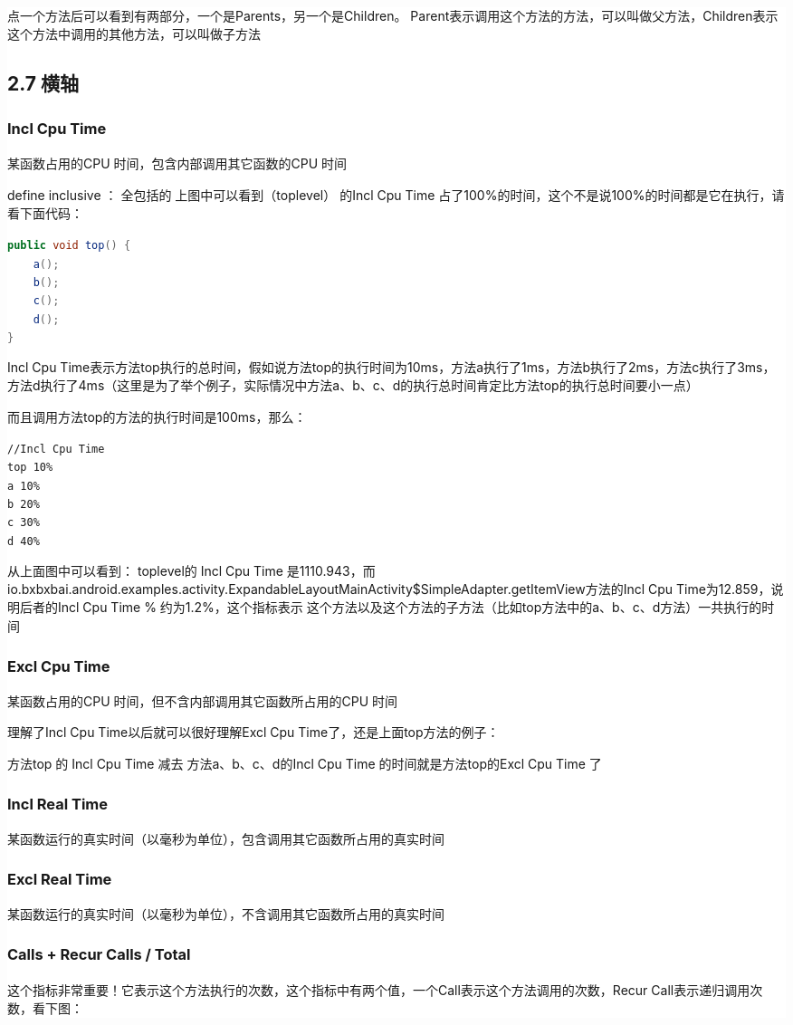 点一个方法后可以看到有两部分，一个是Parents，另一个是Children。
Parent表示调用这个方法的方法，可以叫做父方法，Children表示这个方法中调用的其他方法，可以叫做子方法

## **2.7 横轴**
### **Incl Cpu Time**
某函数占用的CPU 时间，包含内部调用其它函数的CPU 时间

define inclusive ： 全包括的 
上图中可以看到（toplevel） 的Incl Cpu Time 占了100%的时间，这个不是说100%的时间都是它在执行，请看下面代码： 

```java
public void top() { 
	a(); 
	b(); 
	c(); 
	d(); 
} 
```

Incl Cpu Time表示方法top执行的总时间，假如说方法top的执行时间为10ms，方法a执行了1ms，方法b执行了2ms，方法c执行了3ms，方法d执行了4ms（这里是为了举个例子，实际情况中方法a、b、c、d的执行总时间肯定比方法top的执行总时间要小一点）

而且调用方法top的方法的执行时间是100ms，那么：

```
//Incl Cpu Time
top 10% 
a 10% 
b 20% 
c 30% 
d 40% 
```
从上面图中可以看到： 
toplevel的 Incl Cpu Time 是1110.943，而io.bxbxbai.android.examples.activity.ExpandableLayoutMainActivity$SimpleAdapter.getItemView方法的Incl Cpu Time为12.859，说明后者的Incl Cpu Time % 约为1.2%，这个指标表示 这个方法以及这个方法的子方法（比如top方法中的a、b、c、d方法）一共执行的时间

### **Excl Cpu Time**
某函数占用的CPU 时间，但不含内部调用其它函数所占用的CPU 时间

理解了Incl Cpu Time以后就可以很好理解Excl Cpu Time了，还是上面top方法的例子：

方法top 的 Incl Cpu Time 减去 方法a、b、c、d的Incl Cpu Time 的时间就是方法top的Excl Cpu Time 了
### **Incl Real Time**
某函数运行的真实时间（以毫秒为单位），包含调用其它函数所占用的真实时间
### **Excl Real Time**
某函数运行的真实时间（以毫秒为单位），不含调用其它函数所占用的真实时间
### **Calls + Recur Calls / Total**
这个指标非常重要！它表示这个方法执行的次数，这个指标中有两个值，一个Call表示这个方法调用的次数，Recur Call表示递归调用次数，看下图： 